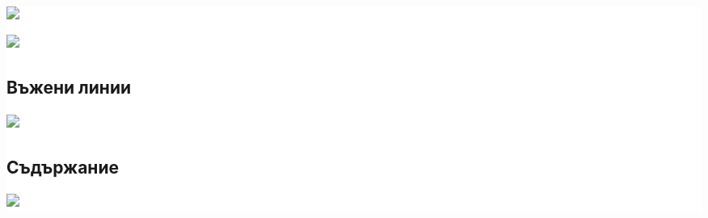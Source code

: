 ![](/литература/справочници-пътеводители/1981/169.jpg)

![](/литература/справочници-пътеводители/1981/170.jpg)

## Въжени линии

![](/литература/справочници-пътеводители/1981/171.jpg)

## Съдържание

![](/литература/справочници-пътеводители/1981/172.jpg)